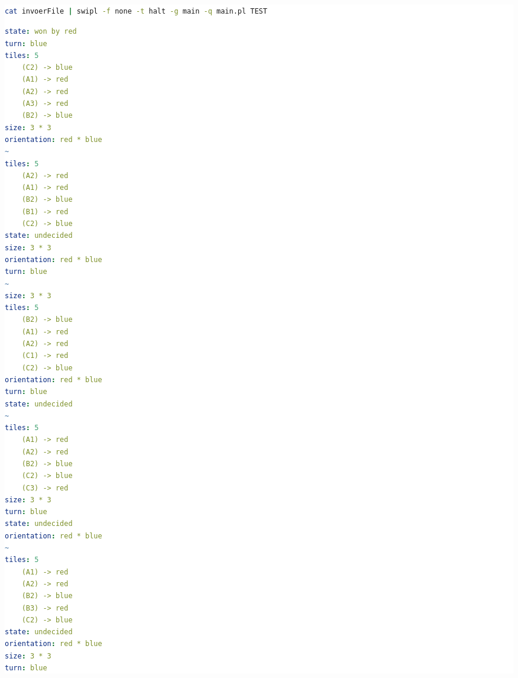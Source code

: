 ```bash
cat invoerFile | swipl -f none -t halt -g main -q main.pl TEST
```

```yaml
state: won by red
turn: blue
tiles: 5
    (C2) -> blue
    (A1) -> red
    (A2) -> red
    (A3) -> red
    (B2) -> blue
size: 3 * 3
orientation: red * blue
~
tiles: 5
    (A2) -> red
    (A1) -> red
    (B2) -> blue
    (B1) -> red
    (C2) -> blue
state: undecided
size: 3 * 3
orientation: red * blue
turn: blue
~
size: 3 * 3
tiles: 5
    (B2) -> blue
    (A1) -> red
    (A2) -> red
    (C1) -> red
    (C2) -> blue
orientation: red * blue
turn: blue
state: undecided
~
tiles: 5
    (A1) -> red
    (A2) -> red
    (B2) -> blue
    (C2) -> blue
    (C3) -> red
size: 3 * 3
turn: blue
state: undecided
orientation: red * blue
~
tiles: 5
    (A1) -> red
    (A2) -> red
    (B2) -> blue
    (B3) -> red
    (C2) -> blue
state: undecided
orientation: red * blue
size: 3 * 3
turn: blue
```
